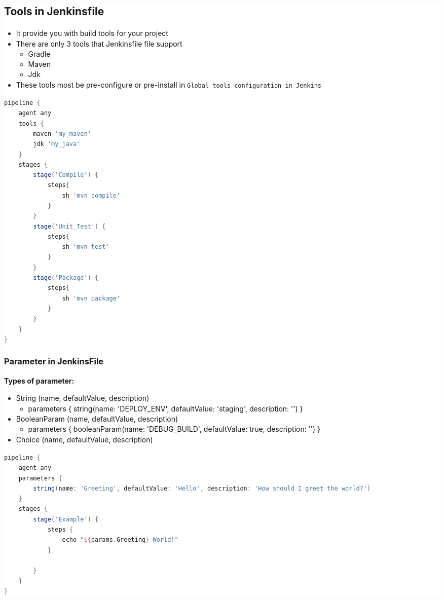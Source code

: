 
## Tools in Jenkinsfile
- It provide you with build tools for your project
- There are only 3 tools that Jenkinsfile file support 
	- Gradle
	- Maven
	- Jdk
- These tools most be pre-configure or pre-install in `Global tools configuration in Jenkins`

```groovy
pipeline {
    agent any
	tools {
		maven 'my_maven'
        jdk 'my_java'
	}
    stages {
		stage('Compile') {
			steps{
				sh 'mvn compile'
			}
		}
		stage('Unit_Test') {
			steps{
				sh 'mvn test'
			}
		}
		stage('Package') {
			steps{
				sh 'mvn package'
			}
		}
    }
}
```

### Parameter in JenkinsFile
**Types of parameter:** 
- String (name, defaultValue, description)
    - parameters { string(name: 'DEPLOY_ENV',
defaultValue: 'staging', description: '') }
- BooleanParam (name, defaultValue, description)
    - parameters { booleanParam(name: 'DEBUG_BUILD',
defaultValue: true, description: '') }
- Choice (name, defaultValue, description)

```groovy
pipeline {
    agent any
    parameters {
        string(name: 'Greeting', defaultValue: 'Hello', description: 'How should I greet the world?')
    }
    stages {
        stage('Example') {
            steps {
                echo "${params.Greeting} World!"
            }
        
        }
    }
}
```
